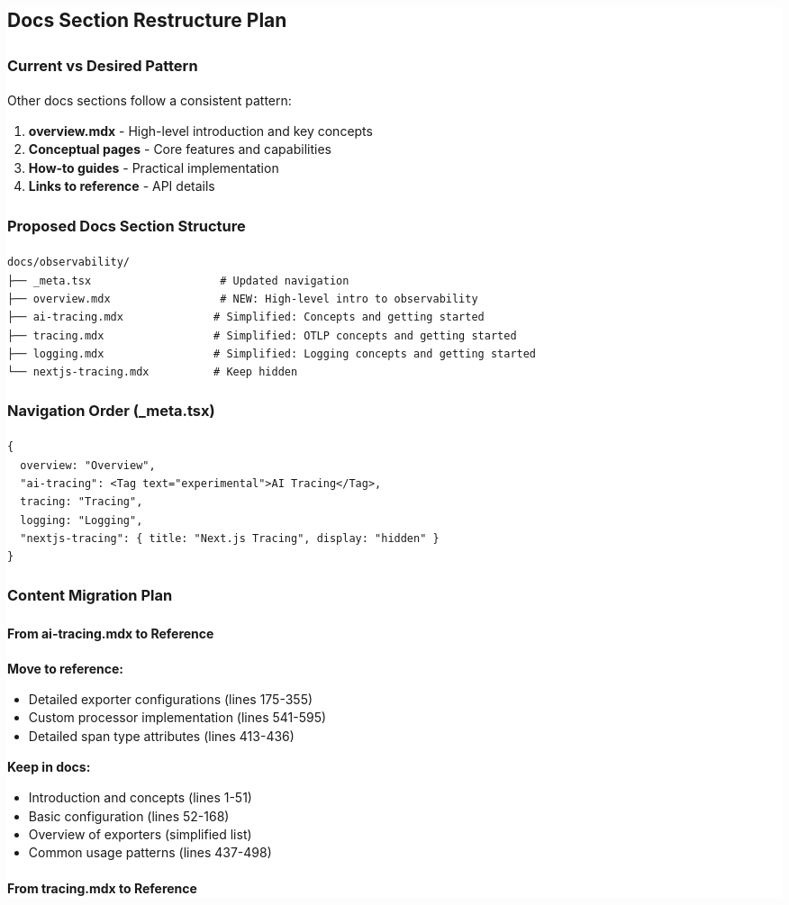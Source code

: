 ## Docs Section Restructure Plan

### Current vs Desired Pattern

Other docs sections follow a consistent pattern:

1. **overview.mdx** - High-level introduction and key concepts
2. **Conceptual pages** - Core features and capabilities
3. **How-to guides** - Practical implementation
4. **Links to reference** - API details

### Proposed Docs Section Structure

```
docs/observability/
├── _meta.tsx                    # Updated navigation
├── overview.mdx                 # NEW: High-level intro to observability
├── ai-tracing.mdx              # Simplified: Concepts and getting started
├── tracing.mdx                 # Simplified: OTLP concepts and getting started
├── logging.mdx                 # Simplified: Logging concepts and getting started
└── nextjs-tracing.mdx          # Keep hidden
```

### Navigation Order (\_meta.tsx)

```tsx
{
  overview: "Overview",
  "ai-tracing": <Tag text="experimental">AI Tracing</Tag>,
  tracing: "Tracing",
  logging: "Logging",
  "nextjs-tracing": { title: "Next.js Tracing", display: "hidden" }
}
```

### Content Migration Plan

#### From ai-tracing.mdx to Reference

**Move to reference:**

- Detailed exporter configurations (lines 175-355)
- Custom processor implementation (lines 541-595)
- Detailed span type attributes (lines 413-436)

**Keep in docs:**

- Introduction and concepts (lines 1-51)
- Basic configuration (lines 52-168)
- Overview of exporters (simplified list)
- Common usage patterns (lines 437-498)

#### From tracing.mdx to Reference
